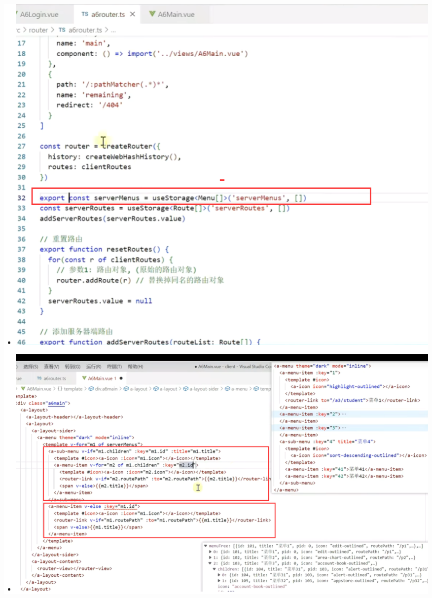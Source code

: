 - ![image-20230529231751959](03项目立项管理-photos/image-20230529231751959.png)

- ![image-20230529231550829](03项目立项管理-photos/image-20230529231550829.png)